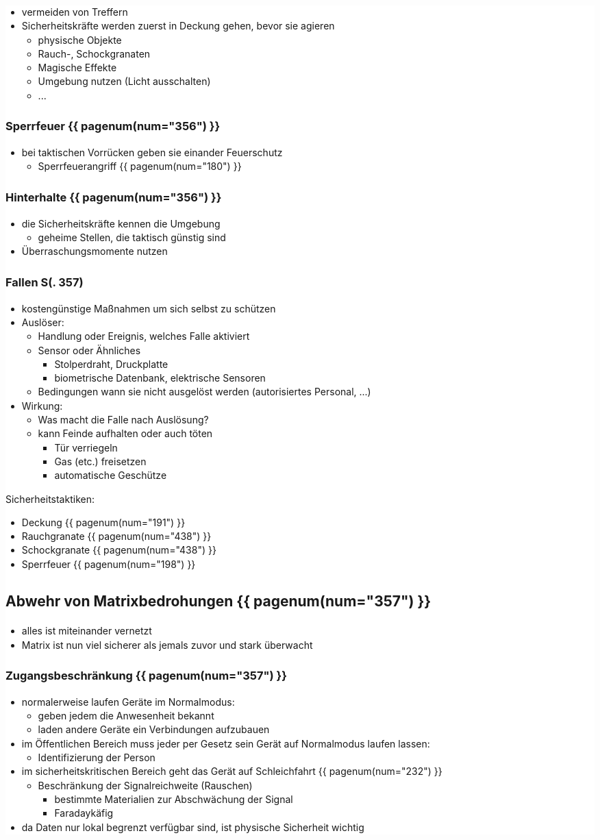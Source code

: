 - vermeiden von Treffern
- Sicherheitskräfte werden zuerst in Deckung gehen, bevor sie agieren
    - physische Objekte
    - Rauch-, Schockgranaten
    - Magische Effekte
    - Umgebung nutzen (Licht ausschalten)
    - ...

### Sperrfeuer {{ pagenum(num="356") }}

- bei taktischen Vorrücken geben sie einander Feuerschutz
    - Sperrfeuerangriff {{ pagenum(num="180") }}

### Hinterhalte {{ pagenum(num="356") }}

- die Sicherheitskräfte kennen die Umgebung
    - geheime Stellen, die taktisch günstig sind
- Überraschungsmomente nutzen

### Fallen S(. 357)

- kostengünstige Maßnahmen um sich selbst zu schützen
- Auslöser:
    - Handlung oder Ereignis, welches Falle aktiviert
    - Sensor oder Ähnliches
        - Stolperdraht, Druckplatte
        - biometrische Datenbank, elektrische Sensoren
    - Bedingungen wann sie nicht ausgelöst werden (autorisiertes Personal, ...)
- Wirkung:
    - Was macht die Falle nach Auslösung?
    - kann Feinde aufhalten oder auch töten
        - Tür verriegeln
        - Gas (etc.) freisetzen
        - automatische Geschütze

Sicherheitstaktiken:
- Deckung {{ pagenum(num="191") }}
- Rauchgranate {{ pagenum(num="438") }}
- Schockgranate {{ pagenum(num="438") }}
- Sperrfeuer {{ pagenum(num="198") }}

## Abwehr von Matrixbedrohungen {{ pagenum(num="357") }}

- alles ist miteinander vernetzt
- Matrix ist nun viel sicherer als jemals zuvor und stark überwacht

### Zugangsbeschränkung {{ pagenum(num="357") }}

- normalerweise laufen Geräte im Normalmodus:
    - geben jedem die Anwesenheit bekannt
    - laden andere Geräte ein Verbindungen aufzubauen
- im Öffentlichen Bereich muss jeder per Gesetz sein Gerät auf Normalmodus laufen lassen:
    - Identifizierung der Person
- im sicherheitskritischen Bereich geht das Gerät auf Schleichfahrt {{ pagenum(num="232") }}
    - Beschränkung der Signalreichweite (Rauschen)
        - bestimmte Materialien zur Abschwächung der Signal
        - Faradaykäfig
- da Daten nur lokal begrenzt verfügbar sind, ist physische Sicherheit wichtig
